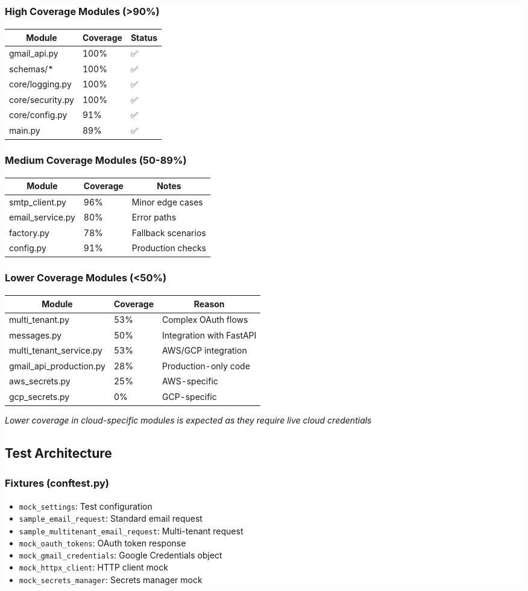 ### High Coverage Modules (>90%)
| Module | Coverage | Status |
|--------|----------|--------|
| gmail_api.py | 100% | ✅ |
| schemas/* | 100% | ✅ |
| core/logging.py | 100% | ✅ |
| core/security.py | 100% | ✅ |
| core/config.py | 91% | ✅ |
| main.py | 89% | ✅ |

### Medium Coverage Modules (50-89%)
| Module | Coverage | Notes |
|--------|----------|-------|
| smtp_client.py | 96% | Minor edge cases |
| email_service.py | 80% | Error paths |
| factory.py | 78% | Fallback scenarios |
| config.py | 91% | Production checks |

### Lower Coverage Modules (<50%)
| Module | Coverage | Reason |
|--------|----------|--------|
| multi_tenant.py | 53% | Complex OAuth flows |
| messages.py | 50% | Integration with FastAPI |
| multi_tenant_service.py | 53% | AWS/GCP integration |
| gmail_api_production.py | 28% | Production-only code |
| aws_secrets.py | 25% | AWS-specific |
| gcp_secrets.py | 0% | GCP-specific |

*Lower coverage in cloud-specific modules is expected as they require live cloud credentials*

## Test Architecture

### Fixtures (conftest.py)
- `mock_settings`: Test configuration
- `sample_email_request`: Standard email request
- `sample_multitenant_email_request`: Multi-tenant request
- `mock_oauth_tokens`: OAuth token response
- `mock_gmail_credentials`: Google Credentials object
- `mock_httpx_client`: HTTP client mock
- `mock_secrets_manager`: Secrets manager mock
